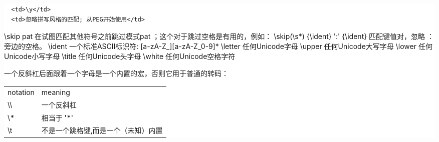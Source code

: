       <td>\y</td>
      <td>忽略拼写风格的匹配; 从PEG开始使用</td>
   </tr>
   <tr>
      <td>\skip</td>
   </tr>
   <tr>
      <td>pat</td>
      <td>在试图匹配其他符号之前跳过模式pat ；这个对于跳过空格是有用的，例如： \skip(\s*) {\ident} ':' {\ident} 匹配键值对，忽略 ：旁边的空格。</td>
   </tr>
   <tr>
      <td>\ident</td>
      <td>一个标准ASCII标识符: [a-zA-Z_][a-zA-Z_0-9]*</td>
   </tr>
   <tr>
      <td>\letter</td>
      <td>任何Unicode字母</td>
   </tr>
   <tr>
      <td>\upper</td>
      <td>任何Unicode大写字母</td>
   </tr>
   <tr>
      <td>\lower</td>
      <td>任何Unicode小写字母</td>
   </tr>
   <tr>
      <td>\title</td>
      <td>任何Unicode头字母</td>
   </tr>
   <tr>
      <td>\white</td>
      <td>任何Unicode空格字符</td>
   </tr>
</table>


一个反斜杠后面跟着一个字母是一个内置的宏，否则它用于普通的转码：

<table>
   <tr>
      <td>notation</td>
      <td>meaning</td>
   </tr>
   <tr>
      <td>\\</td>
      <td>一个反斜杠</td>
   </tr>
   <tr>
      <td>\*</td>
      <td>相当于 '*'</td>
   </tr>
   <tr>
      <td>\t</td>
      <td>不是一个跳格键,而是一个（未知）内置</td>
   </tr>
</table>
